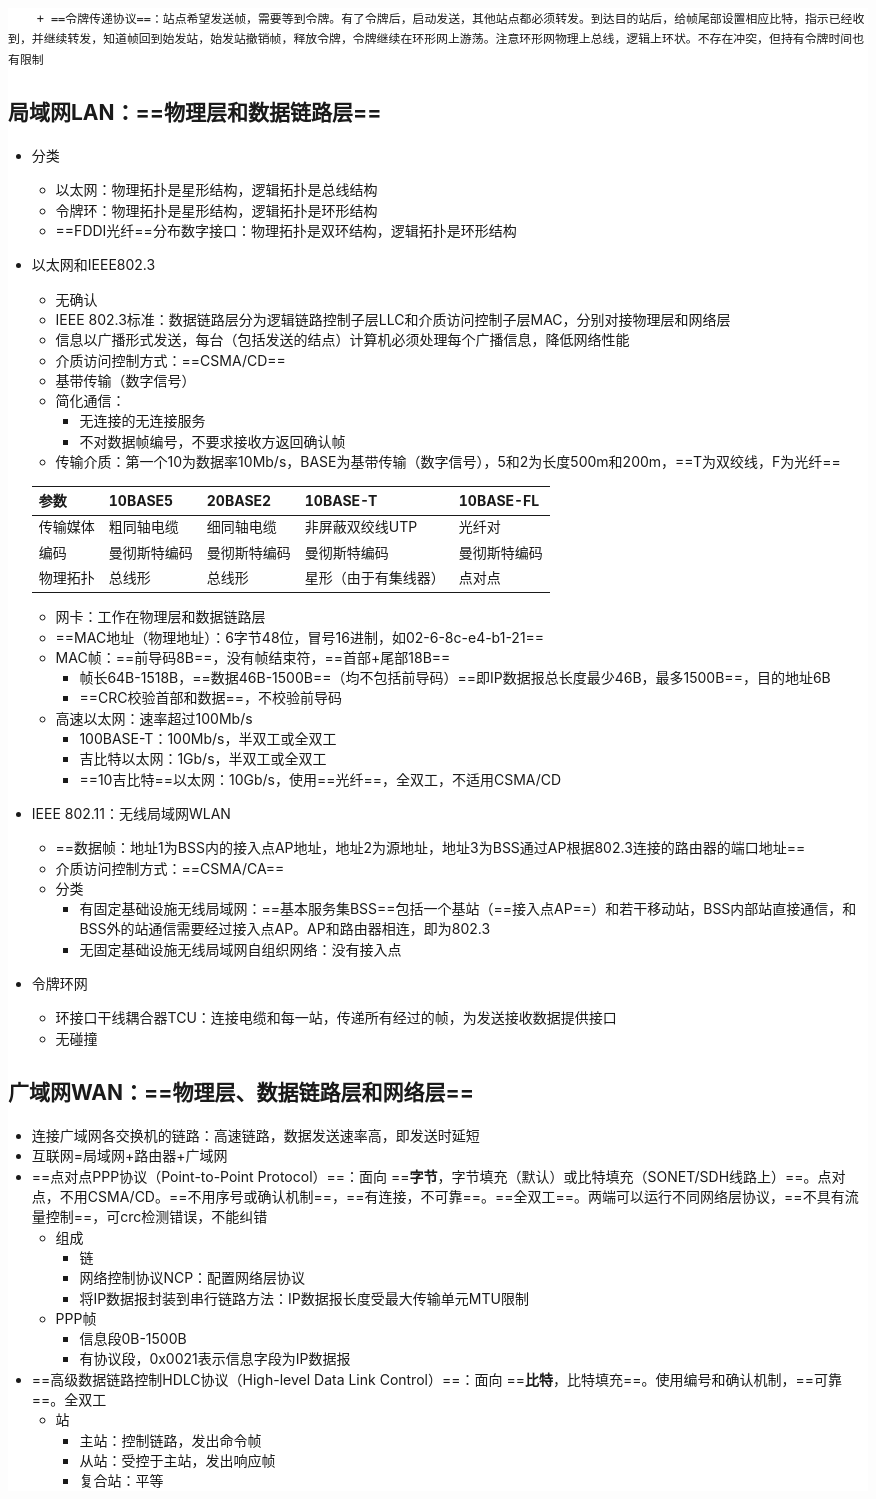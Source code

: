         + ==令牌传递协议==：站点希望发送帧，需要等到令牌。有了令牌后，启动发送，其他站点都必须转发。到达目的站后，给帧尾部设置相应比特，指示已经收到，并继续转发，知道帧回到始发站，始发站撤销帧，释放令牌，令牌继续在环形网上游荡。注意环形网物理上总线，逻辑上环状。不存在冲突，但持有令牌时间也有限制

## 局域网LAN：==物理层和数据链路层==
+ 分类
    + 以太网：物理拓扑是星形结构，逻辑拓扑是总线结构
    + 令牌环：物理拓扑是星形结构，逻辑拓扑是环形结构
    + ==FDDI光纤==分布数字接口：物理拓扑是双环结构，逻辑拓扑是环形结构
+ 以太网和IEEE802.3
    + 无确认
    + IEEE 802.3标准：数据链路层分为逻辑链路控制子层LLC和介质访问控制子层MAC，分别对接物理层和网络层
    + 信息以广播形式发送，每台（包括发送的结点）计算机必须处理每个广播信息，降低网络性能
    + 介质访问控制方式：==CSMA/CD==
    + 基带传输（数字信号）
    + 简化通信：
        + 无连接的无连接服务
        + 不对数据帧编号，不要求接收方返回确认帧
    + 传输介质：第一个10为数据率10Mb/s，BASE为基带传输（数字信号），5和2为长度500m和200m，==T为双绞线，F为光纤==
    
    | 参数     | 10BASE5      | 20BASE2      | 10BASE-T             | 10BASE-FL    |
    | -------- | ------------ | ------------ | -------------------- | ------------ |
    | 传输媒体 | 粗同轴电缆   | 细同轴电缆   | 非屏蔽双绞线UTP      | 光纤对       |
    | 编码     | 曼彻斯特编码 | 曼彻斯特编码 | 曼彻斯特编码         | 曼彻斯特编码 |
    | 物理拓扑 | 总线形       | 总线形       | 星形（由于有集线器） | 点对点       |
    
    + 网卡：工作在物理层和数据链路层
    + ==MAC地址（物理地址）：6字节48位，冒号16进制，如02-6-8c-e4-b1-21==
    + MAC帧：==前导码8B==，没有帧结束符，==首部+尾部18B==
        + 帧长64B-1518B，==数据46B-1500B==（均不包括前导码）==即IP数据报总长度最少46B，最多1500B==，目的地址6B
        + ==CRC校验首部和数据==，不校验前导码
    + 高速以太网：速率超过100Mb/s
        + 100BASE-T：100Mb/s，半双工或全双工
        + 吉比特以太网：1Gb/s，半双工或全双工
        + ==10吉比特==以太网：10Gb/s，使用==光纤==，全双工，不适用CSMA/CD
+ IEEE 802.11：无线局域网WLAN
    + ==数据帧：地址1为BSS内的接入点AP地址，地址2为源地址，地址3为BSS通过AP根据802.3连接的路由器的端口地址==
    + 介质访问控制方式：==CSMA/CA==
    + 分类
        + 有固定基础设施无线局域网：==基本服务集BSS==包括一个基站（==接入点AP==）和若干移动站，BSS内部站直接通信，和BSS外的站通信需要经过接入点AP。AP和路由器相连，即为802.3
        + 无固定基础设施无线局域网自组织网络：没有接入点
+ 令牌环网
    + 环接口干线耦合器TCU：连接电缆和每一站，传递所有经过的帧，为发送接收数据提供接口
    + 无碰撞

## 广域网WAN：==物理层、数据链路层和网络层==
+ 连接广域网各交换机的链路：高速链路，数据发送速率高，即发送时延短
+ 互联网=局域网+路由器+广域网
+ ==点对点PPP协议（Point-to-Point Protocol）==：面向 ==**字节**，字节填充（默认）或比特填充（SONET/SDH线路上）==。点对点，不用CSMA/CD。==不用序号或确认机制==，==有连接，不可靠==。==全双工==。两端可以运行不同网络层协议，==不具有流量控制==，可crc检测错误，不能纠错
    + 组成
        + 链
        + 网络控制协议NCP：配置网络层协议
        + 将IP数据报封装到串行链路方法：IP数据报长度受最大传输单元MTU限制
    + PPP帧
        + 信息段0B-1500B
        + 有协议段，0x0021表示信息字段为IP数据报
+ ==高级数据链路控制HDLC协议（High-level Data Link Control）==：面向 ==**比特**，比特填充==。使用编号和确认机制，==可靠==。全双工
    + 站
        + 主站：控制链路，发出命令帧
        + 从站：受控于主站，发出响应帧
        + 复合站：平等